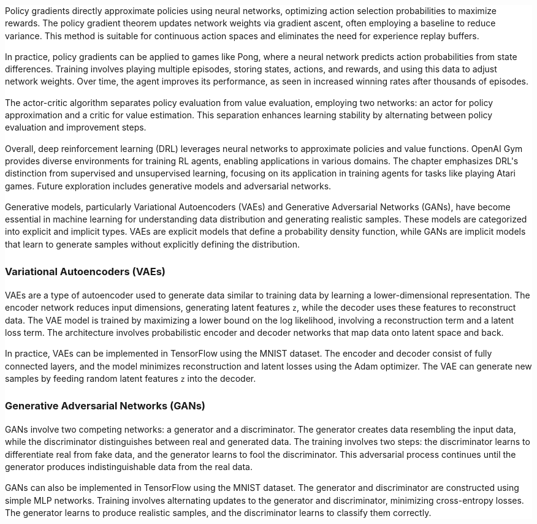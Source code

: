 Policy gradients directly approximate policies using neural networks, optimizing action selection probabilities to maximize rewards. The policy gradient theorem updates network weights via gradient ascent, often employing a baseline to reduce variance. This method is suitable for continuous action spaces and eliminates the need for experience replay buffers.

In practice, policy gradients can be applied to games like Pong, where a neural network predicts action probabilities from state differences. Training involves playing multiple episodes, storing states, actions, and rewards, and using this data to adjust network weights. Over time, the agent improves its performance, as seen in increased winning rates after thousands of episodes.

The actor-critic algorithm separates policy evaluation from value evaluation, employing two networks: an actor for policy approximation and a critic for value estimation. This separation enhances learning stability by alternating between policy evaluation and improvement steps.

Overall, deep reinforcement learning (DRL) leverages neural networks to approximate policies and value functions. OpenAI Gym provides diverse environments for training RL agents, enabling applications in various domains. The chapter emphasizes DRL's distinction from supervised and unsupervised learning, focusing on its application in training agents for tasks like playing Atari games. Future exploration includes generative models and adversarial networks.



Generative models, particularly Variational Autoencoders (VAEs) and Generative Adversarial Networks (GANs), have become essential in machine learning for understanding data distribution and generating realistic samples. These models are categorized into explicit and implicit types. VAEs are explicit models that define a probability density function, while GANs are implicit models that learn to generate samples without explicitly defining the distribution.

### Variational Autoencoders (VAEs)

VAEs are a type of autoencoder used to generate data similar to training data by learning a lower-dimensional representation. The encoder network reduces input dimensions, generating latent features `z`, while the decoder uses these features to reconstruct data. The VAE model is trained by maximizing a lower bound on the log likelihood, involving a reconstruction term and a latent loss term. The architecture involves probabilistic encoder and decoder networks that map data onto latent space and back.

In practice, VAEs can be implemented in TensorFlow using the MNIST dataset. The encoder and decoder consist of fully connected layers, and the model minimizes reconstruction and latent losses using the Adam optimizer. The VAE can generate new samples by feeding random latent features `z` into the decoder.

### Generative Adversarial Networks (GANs)

GANs involve two competing networks: a generator and a discriminator. The generator creates data resembling the input data, while the discriminator distinguishes between real and generated data. The training involves two steps: the discriminator learns to differentiate real from fake data, and the generator learns to fool the discriminator. This adversarial process continues until the generator produces indistinguishable data from the real data.

GANs can also be implemented in TensorFlow using the MNIST dataset. The generator and discriminator are constructed using simple MLP networks. Training involves alternating updates to the generator and discriminator, minimizing cross-entropy losses. The generator learns to produce realistic samples, and the discriminator learns to classify them correctly.
